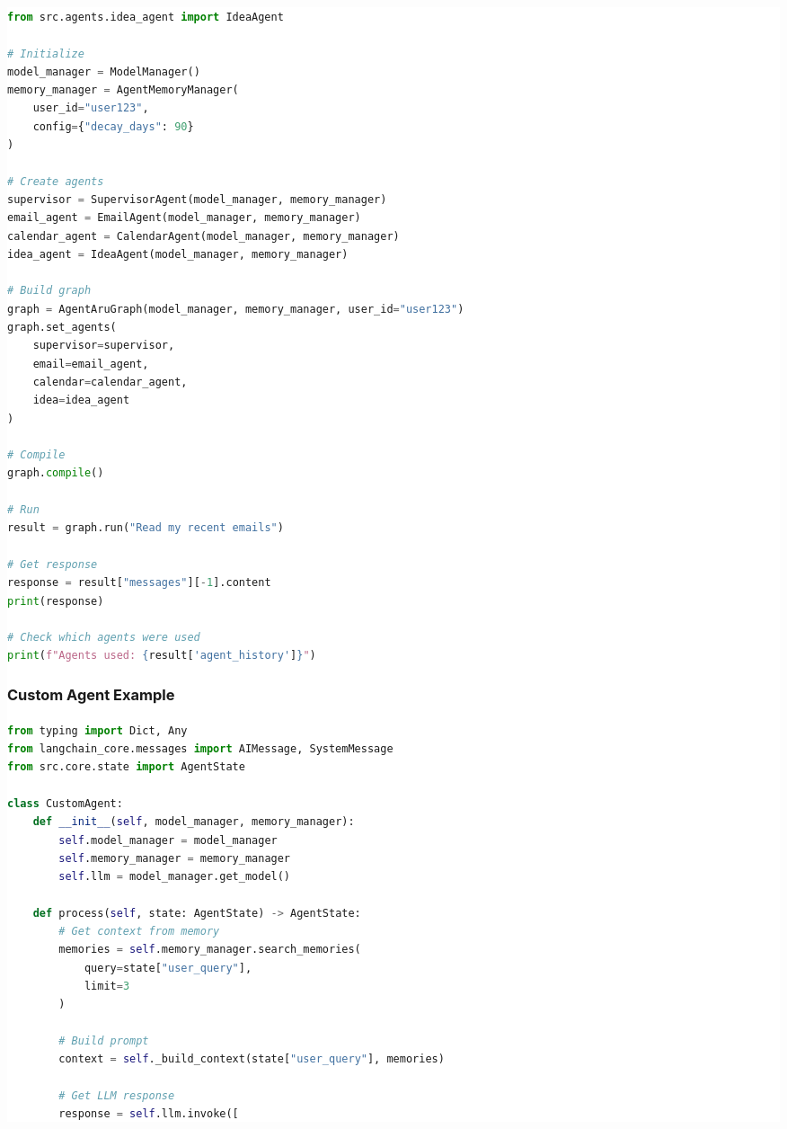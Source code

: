 ```python
from src.agents.idea_agent import IdeaAgent

# Initialize
model_manager = ModelManager()
memory_manager = AgentMemoryManager(
    user_id="user123",
    config={"decay_days": 90}
)

# Create agents
supervisor = SupervisorAgent(model_manager, memory_manager)
email_agent = EmailAgent(model_manager, memory_manager)
calendar_agent = CalendarAgent(model_manager, memory_manager)
idea_agent = IdeaAgent(model_manager, memory_manager)

# Build graph
graph = AgentAruGraph(model_manager, memory_manager, user_id="user123")
graph.set_agents(
    supervisor=supervisor,
    email=email_agent,
    calendar=calendar_agent,
    idea=idea_agent
)

# Compile
graph.compile()

# Run
result = graph.run("Read my recent emails")

# Get response
response = result["messages"][-1].content
print(response)

# Check which agents were used
print(f"Agents used: {result['agent_history']}")
```

### Custom Agent Example

```python
from typing import Dict, Any
from langchain_core.messages import AIMessage, SystemMessage
from src.core.state import AgentState

class CustomAgent:
    def __init__(self, model_manager, memory_manager):
        self.model_manager = model_manager
        self.memory_manager = memory_manager
        self.llm = model_manager.get_model()

    def process(self, state: AgentState) -> AgentState:
        # Get context from memory
        memories = self.memory_manager.search_memories(
            query=state["user_query"],
            limit=3
        )

        # Build prompt
        context = self._build_context(state["user_query"], memories)

        # Get LLM response
        response = self.llm.invoke([
```